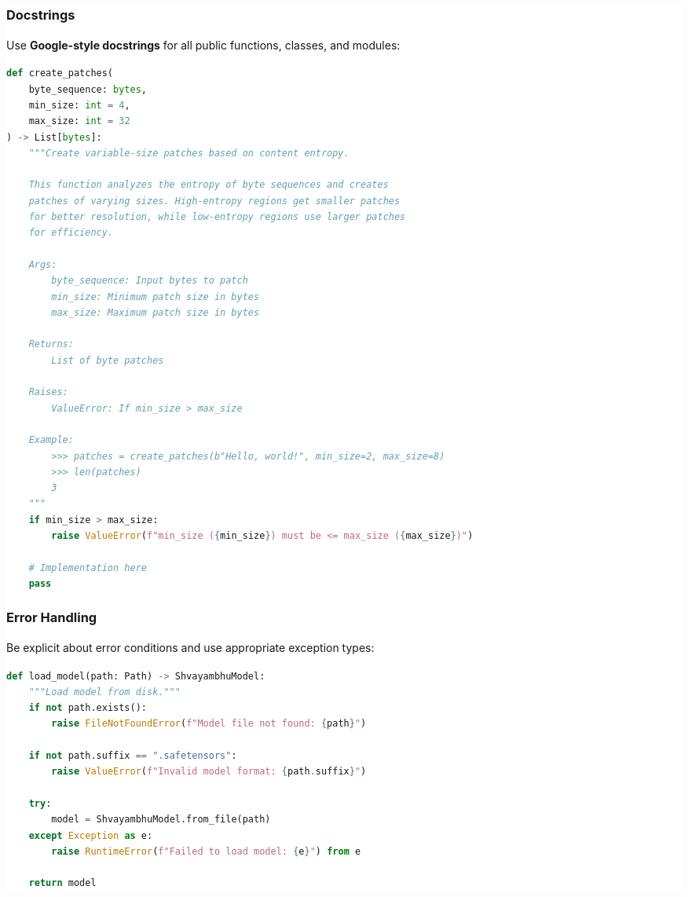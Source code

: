 ### Docstrings

Use **Google-style docstrings** for all public functions, classes, and modules:

```python
def create_patches(
    byte_sequence: bytes,
    min_size: int = 4,
    max_size: int = 32
) -> List[bytes]:
    """Create variable-size patches based on content entropy.
    
    This function analyzes the entropy of byte sequences and creates
    patches of varying sizes. High-entropy regions get smaller patches
    for better resolution, while low-entropy regions use larger patches
    for efficiency.
    
    Args:
        byte_sequence: Input bytes to patch
        min_size: Minimum patch size in bytes
        max_size: Maximum patch size in bytes
        
    Returns:
        List of byte patches
        
    Raises:
        ValueError: If min_size > max_size
        
    Example:
        >>> patches = create_patches(b"Hello, world!", min_size=2, max_size=8)
        >>> len(patches)
        3
    """
    if min_size > max_size:
        raise ValueError(f"min_size ({min_size}) must be <= max_size ({max_size})")
    
    # Implementation here
    pass
```

### Error Handling

Be explicit about error conditions and use appropriate exception types:

```python
def load_model(path: Path) -> ShvayambhuModel:
    """Load model from disk."""
    if not path.exists():
        raise FileNotFoundError(f"Model file not found: {path}")
    
    if not path.suffix == ".safetensors":
        raise ValueError(f"Invalid model format: {path.suffix}")
    
    try:
        model = ShvayambhuModel.from_file(path)
    except Exception as e:
        raise RuntimeError(f"Failed to load model: {e}") from e
    
    return model
```
